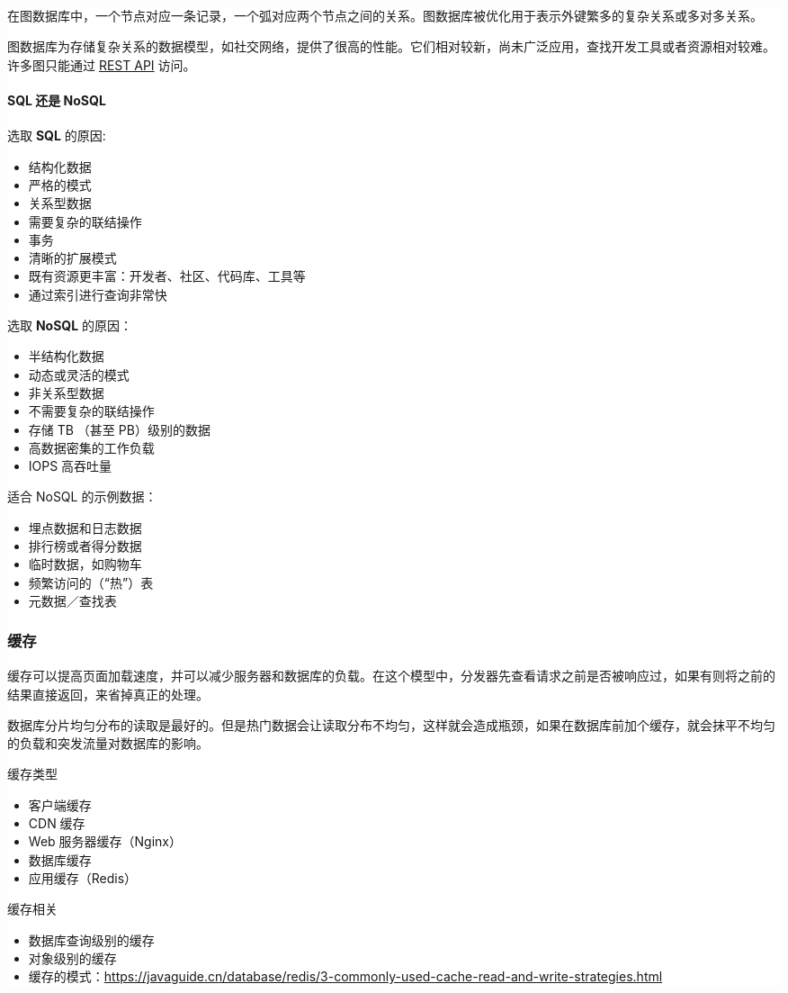 在图数据库中，一个节点对应一条记录，一个弧对应两个节点之间的关系。图数据库被优化用于表示外键繁多的复杂关系或多对多关系。

图数据库为存储复杂关系的数据模型，如社交网络，提供了很高的性能。它们相对较新，尚未广泛应用，查找开发工具或者资源相对较难。许多图只能通过 [REST API](https://github.com/donnemartin/system-design-primer/blob/master/README-zh-Hans.md#表述性状态转移rest) 访问。



#### SQL 还是 NoSQL

选取 **SQL** 的原因:

- 结构化数据
- 严格的模式
- 关系型数据
- 需要复杂的联结操作
- 事务
- 清晰的扩展模式
- 既有资源更丰富：开发者、社区、代码库、工具等
- 通过索引进行查询非常快

选取 **NoSQL** 的原因：

- 半结构化数据
- 动态或灵活的模式
- 非关系型数据
- 不需要复杂的联结操作
- 存储 TB （甚至 PB）级别的数据
- 高数据密集的工作负载
- IOPS 高吞吐量

适合 NoSQL 的示例数据：

- 埋点数据和日志数据
- 排行榜或者得分数据
- 临时数据，如购物车
- 频繁访问的（“热”）表
- 元数据／查找表

### 缓存

缓存可以提高页面加载速度，并可以减少服务器和数据库的负载。在这个模型中，分发器先查看请求之前是否被响应过，如果有则将之前的结果直接返回，来省掉真正的处理。

数据库分片均匀分布的读取是最好的。但是热门数据会让读取分布不均匀，这样就会造成瓶颈，如果在数据库前加个缓存，就会抹平不均匀的负载和突发流量对数据库的影响。

缓存类型

* 客户端缓存
* CDN 缓存
* Web 服务器缓存（Nginx）
* 数据库缓存
* 应用缓存（Redis）

缓存相关

* 数据库查询级别的缓存
* 对象级别的缓存
* 缓存的模式：https://javaguide.cn/database/redis/3-commonly-used-cache-read-and-write-strategies.html
